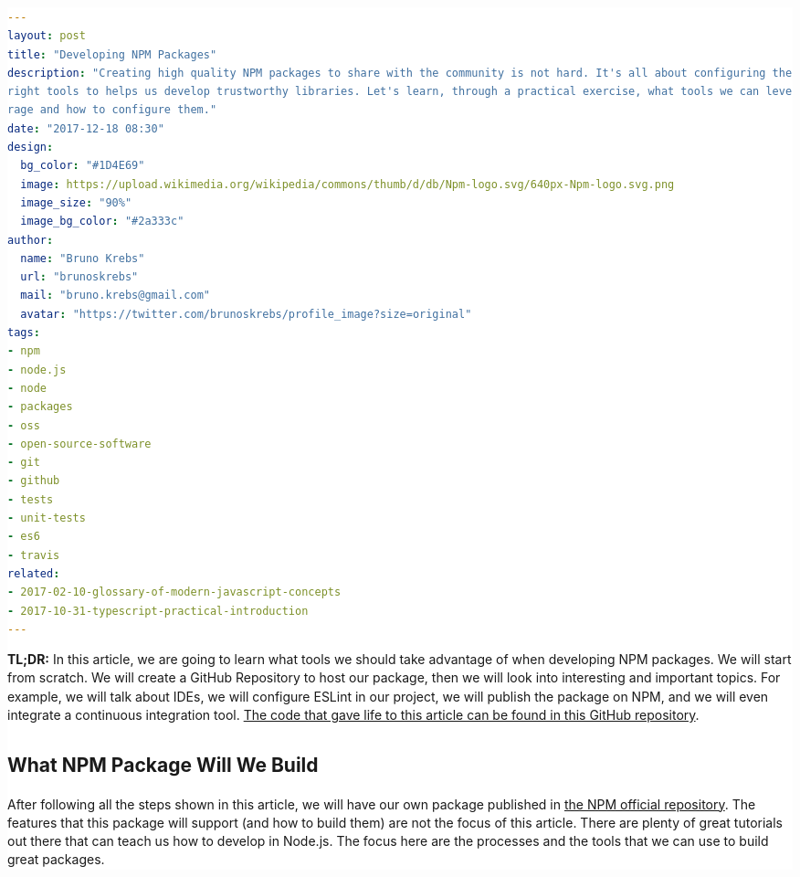 ```yaml
---
layout: post
title: "Developing NPM Packages"
description: "Creating high quality NPM packages to share with the community is not hard. It's all about configuring the right tools to helps us develop trustworthy libraries. Let's learn, through a practical exercise, what tools we can leverage and how to configure them."
date: "2017-12-18 08:30"
design:
  bg_color: "#1D4E69"
  image: https://upload.wikimedia.org/wikipedia/commons/thumb/d/db/Npm-logo.svg/640px-Npm-logo.svg.png
  image_size: "90%"
  image_bg_color: "#2a333c"
author:
  name: "Bruno Krebs"
  url: "brunoskrebs"
  mail: "bruno.krebs@gmail.com"
  avatar: "https://twitter.com/brunoskrebs/profile_image?size=original"
tags:
- npm
- node.js
- node
- packages
- oss
- open-source-software
- git
- github
- tests
- unit-tests
- es6
- travis
related:
- 2017-02-10-glossary-of-modern-javascript-concepts
- 2017-10-31-typescript-practical-introduction
---
```


**TL;DR:** In this article, we are going to learn what tools we should take advantage of when developing NPM packages. We will start from scratch. We will create a GitHub Repository to host our package, then we will look into interesting and important topics. For example, we will talk about IDEs, we will configure ESLint in our project, we will publish the package on NPM, and we will even integrate a continuous integration tool. [The code that gave life to this article can be found in this GitHub repository](https://github.com/brunokrebs/masks-js).

## What NPM Package Will We Build

After following all the steps shown in this article, we will have our own package published in [the NPM official repository](https://www.npmjs.com/). The features that this package will support (and how to build them) are not the focus of this article. There are plenty of great tutorials out there that can teach us how to develop in Node.js. The focus here are the processes and the tools that we can use to build great packages.

